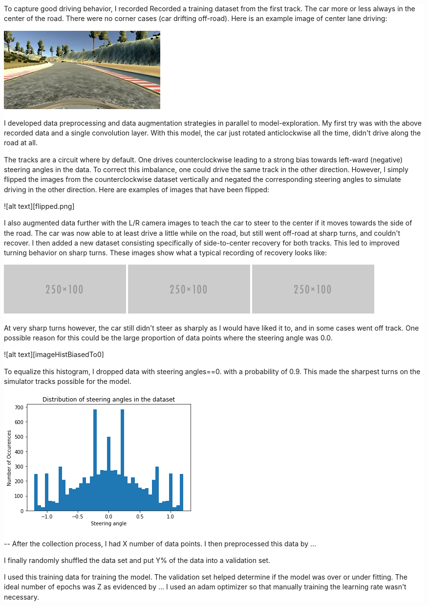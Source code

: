 

To capture good driving behavior, I recorded Recorded a training dataset from the first track. The car more or less always in the center of the road. There were no corner cases (car drifting off-road).  Here is an example image of center lane driving:

![alt text][imageCenterLaneDriving]

I developed data preprocessing and data augmentation strategies in parallel to model-exploration. My first try was with the above recorded data and a single convolution layer. With this model, the car just rotated anticlockwise all the time, didn't drive along the road at all. 

The tracks are a circuit where by default. One drives counterclockwise leading to a strong bias towards left-ward (negative) steering angles in the data. To correct this imbalance, one could drive the same track in the other direction. However, I simply flipped the images from the counterclockwise dataset vertically and negated the corresponding steering angles to simulate driving in the other direction. Here are examples of images that have been flipped:

![alt text][flipped.png]

I also augmented data further with the L/R camera images to teach the car to steer to the center if it moves towards the side of the road. The car was now able to at least drive a little while on the road, but still went off-road at sharp turns, and couldn't recover. I then added a new dataset consisting specifically of side-to-center recovery for both tracks. This led to improved turning behavior on sharp turns. These images show what a typical recording of recovery looks like:

![alt text][image3]
![alt text][image4]
![alt text][image5]

At very sharp turns however, the car still didn't steer as sharply as I would have liked it to, and in some cases went off track. One possible reason for this could be the large proportion of data points where the steering angle was 0.0. 

![alt text][imageHistBiasedTo0]

To equalize this histogram, I dropped data with steering angles==0. with a probability of 0.9. This made the sharpest turns on the simulator tracks possible for the model.

![alt text][imageSteeringAngleHistEqualized]

--
After the collection process, I had X number of data points. I then preprocessed this data by ...


I finally randomly shuffled the data set and put Y% of the data into a validation set. 

I used this training data for training the model. The validation set helped determine if the model was over or under fitting. The ideal number of epochs was Z as evidenced by ... I used an adam optimizer so that manually training the learning rate wasn't necessary.


[//]: # (Image References)
[image1]: ./examples/placeholder.png "Model Visualization"
[image2]: ./examples/placeholder.png "Grayscaling"
[image3]: ./examples/placeholder_small.png "Recovery Image"
[image4]: ./examples/placeholder_small.png "Recovery Image"
[image5]: ./examples/placeholder_small.png "Recovery Image"
[image6]: ./examples/placeholder_small.png "Normal Image"
[image7]: ./examples/placeholder_small.png "Flipped Image"
[imageCenterLaneDriving]: ./examples/center_2017_11_07_17_27_36_336.jpg "Center-lane driving"
[imageFlipped]: ./examples/flipped.png "Images flipped vertically"
[imageSteeringAngleHistBiasedTo0]: ./examples/histogram_biased_to_0.png "Steering angle distribution biased towards 0.0 deg."
[imageSteeringAngleHistEqualized]: ./examples/histogram_equalized.png "Steering angle distribution equalized"